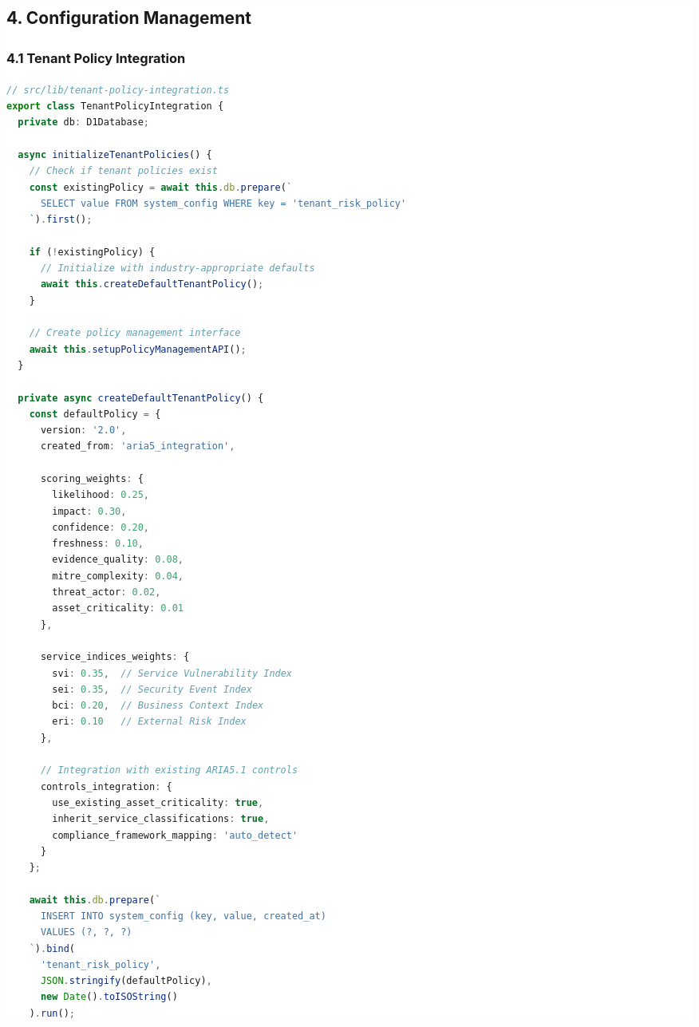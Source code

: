 ## 4. Configuration Management

### 4.1 Tenant Policy Integration
```typescript
// src/lib/tenant-policy-integration.ts
export class TenantPolicyIntegration {
  private db: D1Database;
  
  async initializeTenantPolicies() {
    // Check if tenant policies exist
    const existingPolicy = await this.db.prepare(`
      SELECT value FROM system_config WHERE key = 'tenant_risk_policy'
    `).first();
    
    if (!existingPolicy) {
      // Initialize with industry-appropriate defaults
      await this.createDefaultTenantPolicy();
    }
    
    // Create policy management interface
    await this.setupPolicyManagementAPI();
  }
  
  private async createDefaultTenantPolicy() {
    const defaultPolicy = {
      version: '2.0',
      created_from: 'aria5_integration',
      
      scoring_weights: {
        likelihood: 0.25,
        impact: 0.30,
        confidence: 0.20,
        freshness: 0.10,
        evidence_quality: 0.08,
        mitre_complexity: 0.04,
        threat_actor: 0.02,
        asset_criticality: 0.01
      },
      
      service_indices_weights: {
        svi: 0.35,  // Service Vulnerability Index
        sei: 0.35,  // Security Event Index  
        bci: 0.20,  // Business Context Index
        eri: 0.10   // External Risk Index
      },
      
      // Integration with existing ARIA5.1 controls
      controls_integration: {
        use_existing_asset_criticality: true,
        inherit_service_classifications: true,
        compliance_framework_mapping: 'auto_detect'
      }
    };
    
    await this.db.prepare(`
      INSERT INTO system_config (key, value, created_at)
      VALUES (?, ?, ?)
    `).bind(
      'tenant_risk_policy',
      JSON.stringify(defaultPolicy),
      new Date().toISOString()
    ).run();
```